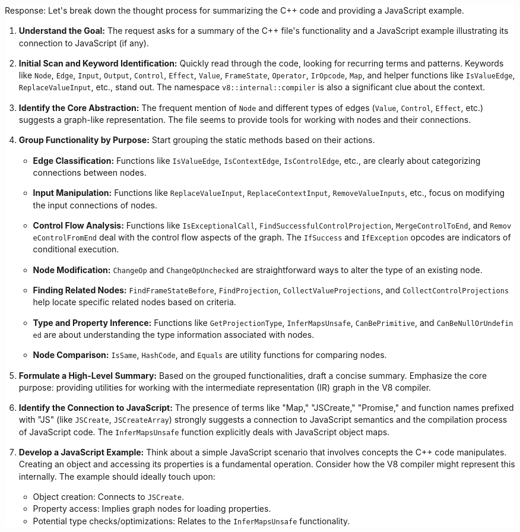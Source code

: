 Response: Let's break down the thought process for summarizing the C++ code and providing a JavaScript example.

1. **Understand the Goal:** The request asks for a summary of the C++ file's functionality and a JavaScript example illustrating its connection to JavaScript (if any).

2. **Initial Scan and Keyword Identification:**  Quickly read through the code, looking for recurring terms and patterns. Keywords like `Node`, `Edge`, `Input`, `Output`, `Control`, `Effect`, `Value`, `FrameState`, `Operator`, `IrOpcode`, `Map`, and helper functions like `IsValueEdge`, `ReplaceValueInput`, etc., stand out. The namespace `v8::internal::compiler` is also a significant clue about the context.

3. **Identify the Core Abstraction:** The frequent mention of `Node` and different types of edges (`Value`, `Control`, `Effect`, etc.) suggests a graph-like representation. The file seems to provide tools for working with nodes and their connections.

4. **Group Functionality by Purpose:**  Start grouping the static methods based on their actions.

    * **Edge Classification:**  Functions like `IsValueEdge`, `IsContextEdge`, `IsControlEdge`, etc., are clearly about categorizing connections between nodes.

    * **Input Manipulation:**  Functions like `ReplaceValueInput`, `ReplaceContextInput`, `RemoveValueInputs`, etc., focus on modifying the input connections of nodes.

    * **Control Flow Analysis:** Functions like `IsExceptionalCall`, `FindSuccessfulControlProjection`, `MergeControlToEnd`, and `RemoveControlFromEnd` deal with the control flow aspects of the graph. The `IfSuccess` and `IfException` opcodes are indicators of conditional execution.

    * **Node Modification:** `ChangeOp` and `ChangeOpUnchecked` are straightforward ways to alter the type of an existing node.

    * **Finding Related Nodes:** `FindFrameStateBefore`, `FindProjection`, `CollectValueProjections`, and `CollectControlProjections` help locate specific related nodes based on criteria.

    * **Type and Property Inference:**  Functions like `GetProjectionType`, `InferMapsUnsafe`, `CanBePrimitive`, and `CanBeNullOrUndefined` are about understanding the type information associated with nodes.

    * **Node Comparison:** `IsSame`, `HashCode`, and `Equals` are utility functions for comparing nodes.

5. **Formulate a High-Level Summary:** Based on the grouped functionalities, draft a concise summary. Emphasize the core purpose: providing utilities for working with the intermediate representation (IR) graph in the V8 compiler.

6. **Identify the Connection to JavaScript:** The presence of terms like "Map," "JSCreate," "Promise," and function names prefixed with "JS" (like `JSCreate`, `JSCreateArray`) strongly suggests a connection to JavaScript semantics and the compilation process of JavaScript code. The `InferMapsUnsafe` function explicitly deals with JavaScript object maps.

7. **Develop a JavaScript Example:**  Think about a simple JavaScript scenario that involves concepts the C++ code manipulates. Creating an object and accessing its properties is a fundamental operation. Consider how the V8 compiler might represent this internally. The example should ideally touch upon:

    * Object creation:  Connects to `JSCreate`.
    * Property access: Implies graph nodes for loading properties.
    * Potential type checks/optimizations: Relates to the `InferMapsUnsafe` functionality.
